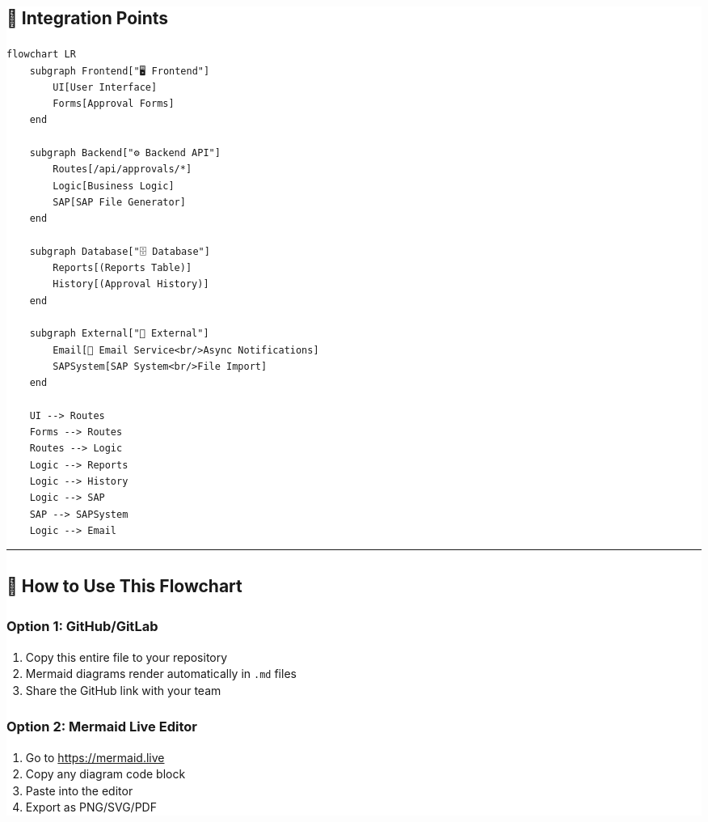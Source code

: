 
## 🔗 Integration Points

```mermaid
flowchart LR
    subgraph Frontend["🖥️ Frontend"]
        UI[User Interface]
        Forms[Approval Forms]
    end
    
    subgraph Backend["⚙️ Backend API"]
        Routes[/api/approvals/*]
        Logic[Business Logic]
        SAP[SAP File Generator]
    end
    
    subgraph Database["🗄️ Database"]
        Reports[(Reports Table)]
        History[(Approval History)]
    end
    
    subgraph External["🔌 External"]
        Email[📧 Email Service<br/>Async Notifications]
        SAPSystem[SAP System<br/>File Import]
    end
    
    UI --> Routes
    Forms --> Routes
    Routes --> Logic
    Logic --> Reports
    Logic --> History
    Logic --> SAP
    SAP --> SAPSystem
    Logic --> Email
```

---

## 📝 How to Use This Flowchart

### **Option 1: GitHub/GitLab**
1. Copy this entire file to your repository
2. Mermaid diagrams render automatically in `.md` files
3. Share the GitHub link with your team

### **Option 2: Mermaid Live Editor**
1. Go to https://mermaid.live
2. Copy any diagram code block
3. Paste into the editor
4. Export as PNG/SVG/PDF
